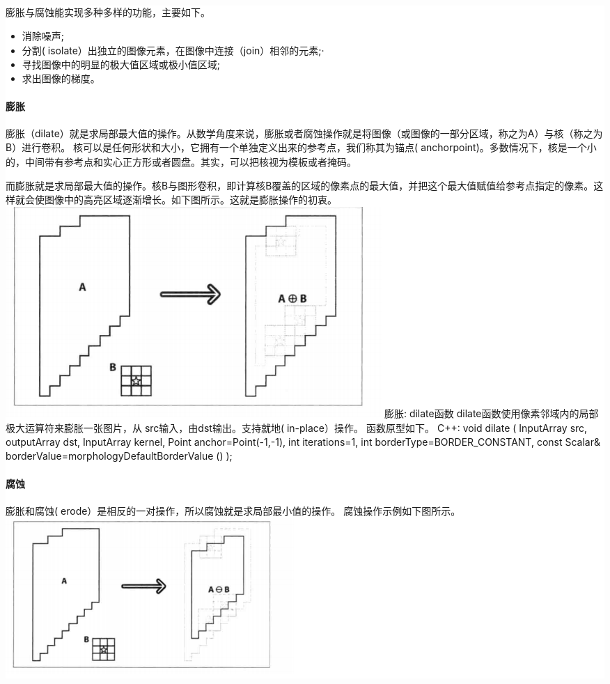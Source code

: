膨胀与腐蚀能实现多种多样的功能，主要如下。
- 消除噪声;
- 分割( isolate）出独立的图像元素，在图像中连接（join）相邻的元素;·
- 寻找图像中的明显的极大值区域或极小值区域;
- 求出图像的梯度。

#### 膨胀
膨胀（dilate）就是求局部最大值的操作。从数学角度来说，膨胀或者腐蚀操作就是将图像（或图像的一部分区域，称之为A）与核（称之为B）进行卷积。
核可以是任何形状和大小，它拥有一个单独定义出来的参考点，我们称其为锚点( anchorpoint)。多数情况下，核是一个小的，中间带有参考点和实心正方形或者圆盘。其实，可以把核视为模板或者掩码。

而膨胀就是求局部最大值的操作。核B与图形卷积，即计算核B覆盖的区域的像素点的最大值，并把这个最大值赋值给参考点指定的像素。这样就会使图像中的高亮区域逐渐增长。如下图所示。这就是膨胀操作的初衷。
![02](02.png)
膨胀: dilate函数
dilate函数使用像素邻域内的局部极大运算符来膨胀一张图片，从 src输入，由dst输出。支持就地( in-place）操作。
函数原型如下。
C++: void dilate (
InputArray src,
outputArray dst,
InputArray kernel,
Point anchor=Point(-1,-1),
int iterations=1,
int borderType=BORDER_CONSTANT,
const Scalar& borderValue=morphologyDefaultBorderValue ()
);

#### 腐蚀
膨胀和腐蚀( erode）是相反的一对操作，所以腐蚀就是求局部最小值的操作。
腐蚀操作示例如下图所示。
![03](03.png)
